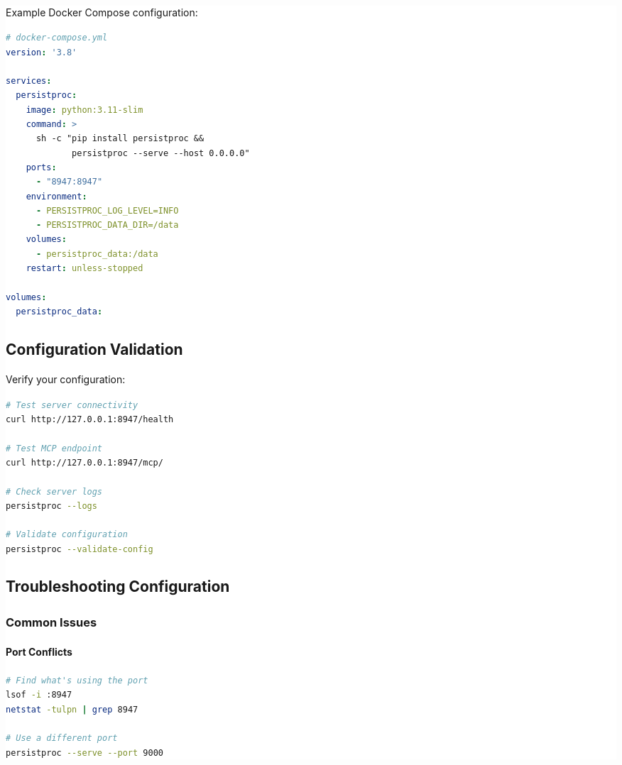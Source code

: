 Example Docker Compose configuration:

```yaml
# docker-compose.yml
version: '3.8'

services:
  persistproc:
    image: python:3.11-slim
    command: >
      sh -c "pip install persistproc &&
             persistproc --serve --host 0.0.0.0"
    ports:
      - "8947:8947"
    environment:
      - PERSISTPROC_LOG_LEVEL=INFO
      - PERSISTPROC_DATA_DIR=/data
    volumes:
      - persistproc_data:/data
    restart: unless-stopped

volumes:
  persistproc_data:
```

## Configuration Validation

Verify your configuration:

```bash
# Test server connectivity
curl http://127.0.0.1:8947/health

# Test MCP endpoint
curl http://127.0.0.1:8947/mcp/

# Check server logs
persistproc --logs

# Validate configuration
persistproc --validate-config
```

## Troubleshooting Configuration

### Common Issues

#### Port Conflicts
```bash
# Find what's using the port
lsof -i :8947
netstat -tulpn | grep 8947

# Use a different port
persistproc --serve --port 9000
```
